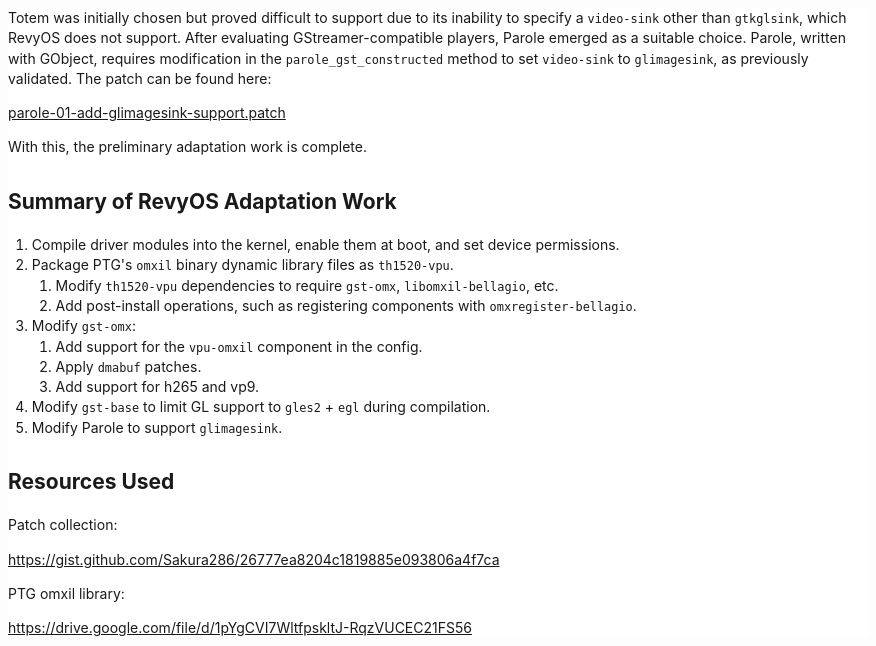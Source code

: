 Totem was initially chosen but proved difficult to support due to its inability to specify a `video-sink` other than `gtkglsink`, which RevyOS does not support. After evaluating GStreamer-compatible players, Parole emerged as a suitable choice. Parole, written with GObject, requires modification in the `parole_gst_constructed` method to set `video-sink` to `glimagesink`, as previously validated. The patch can be found here:

[parole-01-add-glimagesink-support.patch](https://gist.github.com/Sakura286/26777ea8204c1819885e093806a4f7ca#file-parole-01-add-glimagesink-support-patch)

With this, the preliminary adaptation work is complete.

## Summary of RevyOS Adaptation Work

1. Compile driver modules into the kernel, enable them at boot, and set device permissions.
2. Package PTG's `omxil` binary dynamic library files as `th1520-vpu`.
   1. Modify `th1520-vpu` dependencies to require `gst-omx`, `libomxil-bellagio`, etc.
   2. Add post-install operations, such as registering components with `omxregister-bellagio`.
3. Modify `gst-omx`:
   1. Add support for the `vpu-omxil` component in the config.
   2. Apply `dmabuf` patches.
   3. Add support for h265 and vp9.
4. Modify `gst-base` to limit GL support to `gles2` + `egl` during compilation.
5. Modify Parole to support `glimagesink`.

## Resources Used

Patch collection:

https://gist.github.com/Sakura286/26777ea8204c1819885e093806a4f7ca

PTG omxil library:

https://drive.google.com/file/d/1pYgCVI7WltfpskltJ-RqzVUCEC21FS56
